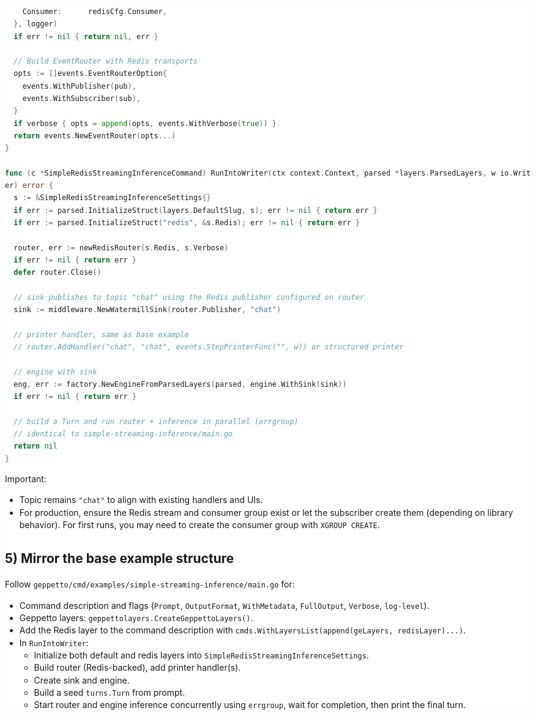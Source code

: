 ```go
    Consumer:      redisCfg.Consumer,
  }, logger)
  if err != nil { return nil, err }

  // Build EventRouter with Redis transports
  opts := []events.EventRouterOption{
    events.WithPublisher(pub),
    events.WithSubscriber(sub),
  }
  if verbose { opts = append(opts, events.WithVerbose(true)) }
  return events.NewEventRouter(opts...)
}

func (c *SimpleRedisStreamingInferenceCommand) RunIntoWriter(ctx context.Context, parsed *layers.ParsedLayers, w io.Writer) error {
  s := &SimpleRedisStreamingInferenceSettings{}
  if err := parsed.InitializeStruct(layers.DefaultSlug, s); err != nil { return err }
  if err := parsed.InitializeStruct("redis", &s.Redis); err != nil { return err }

  router, err := newRedisRouter(s.Redis, s.Verbose)
  if err != nil { return err }
  defer router.Close()

  // sink publishes to topic "chat" using the Redis publisher configured on router
  sink := middleware.NewWatermillSink(router.Publisher, "chat")

  // printer handler, same as base example
  // router.AddHandler("chat", "chat", events.StepPrinterFunc("", w)) or structured printer

  // engine with sink
  eng, err := factory.NewEngineFromParsedLayers(parsed, engine.WithSink(sink))
  if err != nil { return err }

  // build a Turn and run router + inference in parallel (errgroup)
  // identical to simple-streaming-inference/main.go
  return nil
}
```

Important:
- Topic remains `"chat"` to align with existing handlers and UIs.
- For production, ensure the Redis stream and consumer group exist or let the subscriber create them (depending on library behavior). For first runs, you may need to create the consumer group with `XGROUP CREATE`.

## 5) Mirror the base example structure

Follow `geppetto/cmd/examples/simple-streaming-inference/main.go` for:

- Command description and flags (`Prompt`, `OutputFormat`, `WithMetadata`, `FullOutput`, `Verbose`, `log-level`).
- Geppetto layers: `geppettolayers.CreateGeppettoLayers()`.
- Add the Redis layer to the command description with `cmds.WithLayersList(append(geLayers, redisLayer)...)`.
- In `RunIntoWriter`:
  - Initialize both default and redis layers into `SimpleRedisStreamingInferenceSettings`.
  - Build router (Redis-backed), add printer handler(s).
  - Create sink and engine.
  - Build a seed `turns.Turn` from prompt.
  - Start router and engine inference concurrently using `errgroup`, wait for completion, then print the final turn.
